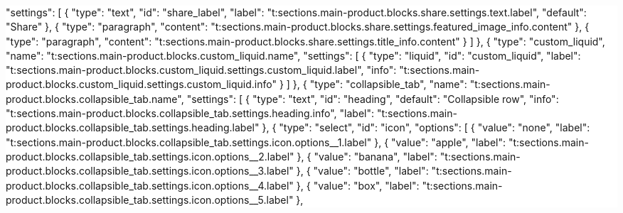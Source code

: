"settings": [
{
"type": "text",
"id": "share_label",
"label": "t:sections.main-product.blocks.share.settings.text.label",
"default": "Share"
},
{
"type": "paragraph",
"content": "t:sections.main-product.blocks.share.settings.featured_image_info.content"
},
{
"type": "paragraph",
"content": "t:sections.main-product.blocks.share.settings.title_info.content"
}
]
},
{
"type": "custom_liquid",
"name": "t:sections.main-product.blocks.custom_liquid.name",
"settings": [
{
"type": "liquid",
"id": "custom_liquid",
"label": "t:sections.main-product.blocks.custom_liquid.settings.custom_liquid.label",
"info": "t:sections.main-product.blocks.custom_liquid.settings.custom_liquid.info"
}
]
},
{
"type": "collapsible_tab",
"name": "t:sections.main-product.blocks.collapsible_tab.name",
"settings": [
{
"type": "text",
"id": "heading",
"default": "Collapsible row",
"info": "t:sections.main-product.blocks.collapsible_tab.settings.heading.info",
"label": "t:sections.main-product.blocks.collapsible_tab.settings.heading.label"
},
{
"type": "select",
"id": "icon",
"options": [
{
"value": "none",
"label": "t:sections.main-product.blocks.collapsible_tab.settings.icon.options__1.label"
},
{
"value": "apple",
"label": "t:sections.main-product.blocks.collapsible_tab.settings.icon.options__2.label"
},
{
"value": "banana",
"label": "t:sections.main-product.blocks.collapsible_tab.settings.icon.options__3.label"
},
{
"value": "bottle",
"label": "t:sections.main-product.blocks.collapsible_tab.settings.icon.options__4.label"
},
{
"value": "box",
"label": "t:sections.main-product.blocks.collapsible_tab.settings.icon.options__5.label"
},